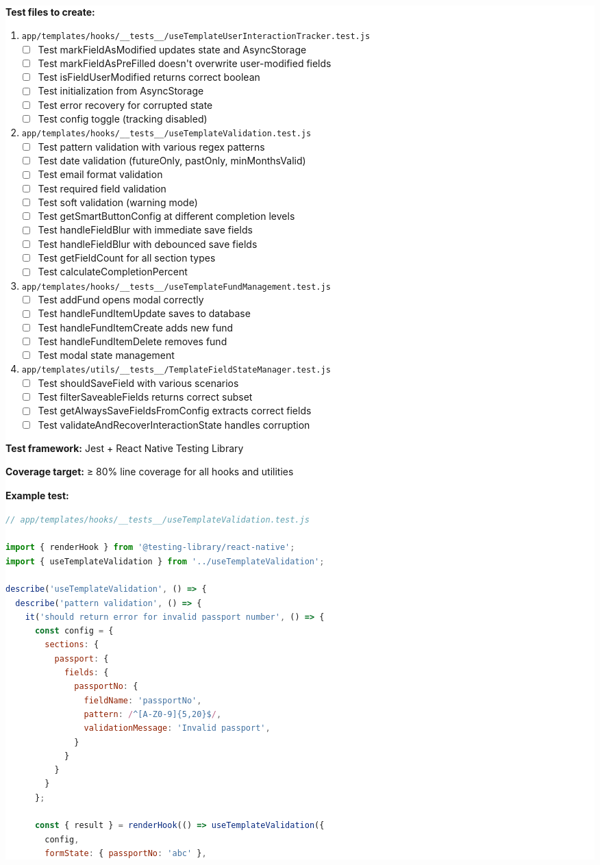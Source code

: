 **Test files to create:**

1. `app/templates/hooks/__tests__/useTemplateUserInteractionTracker.test.js`
   - [ ] Test markFieldAsModified updates state and AsyncStorage
   - [ ] Test markFieldAsPreFilled doesn't overwrite user-modified fields
   - [ ] Test isFieldUserModified returns correct boolean
   - [ ] Test initialization from AsyncStorage
   - [ ] Test error recovery for corrupted state
   - [ ] Test config toggle (tracking disabled)

2. `app/templates/hooks/__tests__/useTemplateValidation.test.js`
   - [ ] Test pattern validation with various regex patterns
   - [ ] Test date validation (futureOnly, pastOnly, minMonthsValid)
   - [ ] Test email format validation
   - [ ] Test required field validation
   - [ ] Test soft validation (warning mode)
   - [ ] Test getSmartButtonConfig at different completion levels
   - [ ] Test handleFieldBlur with immediate save fields
   - [ ] Test handleFieldBlur with debounced save fields
   - [ ] Test getFieldCount for all section types
   - [ ] Test calculateCompletionPercent

3. `app/templates/hooks/__tests__/useTemplateFundManagement.test.js`
   - [ ] Test addFund opens modal correctly
   - [ ] Test handleFundItemUpdate saves to database
   - [ ] Test handleFundItemCreate adds new fund
   - [ ] Test handleFundItemDelete removes fund
   - [ ] Test modal state management

4. `app/templates/utils/__tests__/TemplateFieldStateManager.test.js`
   - [ ] Test shouldSaveField with various scenarios
   - [ ] Test filterSaveableFields returns correct subset
   - [ ] Test getAlwaysSaveFieldsFromConfig extracts correct fields
   - [ ] Test validateAndRecoverInteractionState handles corruption

**Test framework:** Jest + React Native Testing Library

**Coverage target:** ≥ 80% line coverage for all hooks and utilities

**Example test:**

```javascript
// app/templates/hooks/__tests__/useTemplateValidation.test.js

import { renderHook } from '@testing-library/react-native';
import { useTemplateValidation } from '../useTemplateValidation';

describe('useTemplateValidation', () => {
  describe('pattern validation', () => {
    it('should return error for invalid passport number', () => {
      const config = {
        sections: {
          passport: {
            fields: {
              passportNo: {
                fieldName: 'passportNo',
                pattern: /^[A-Z0-9]{5,20}$/,
                validationMessage: 'Invalid passport',
              }
            }
          }
        }
      };

      const { result } = renderHook(() => useTemplateValidation({
        config,
        formState: { passportNo: 'abc' },
```